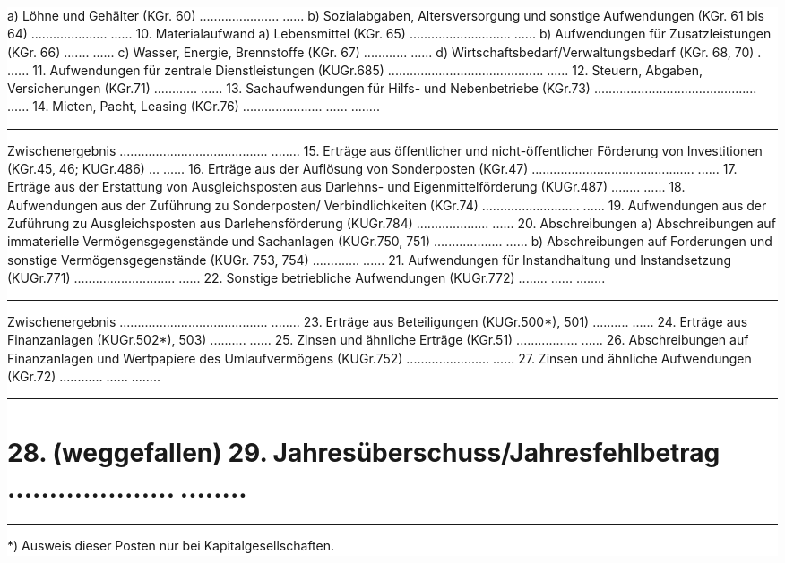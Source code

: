 a) Löhne und Gehälter (KGr. 60) ......................  ......
b) Sozialabgaben, Altersversorgung und sonstige
Aufwendungen (KGr. 61 bis 64) .....................  ......
10\. Materialaufwand
a) Lebensmittel (KGr. 65) ............................  ......
b) Aufwendungen für Zusatzleistungen (KGr. 66) .......  ......
c) Wasser, Energie, Brennstoffe (KGr. 67) ............  ......
d) Wirtschaftsbedarf/Verwaltungsbedarf (KGr. 68, 70) .  ......
11\. Aufwendungen für zentrale Dienstleistungen
(KUGr.685) ...........................................  ......
12\. Steuern, Abgaben, Versicherungen (KGr.71) ............  ......
13\. Sachaufwendungen für Hilfs- und Nebenbetriebe
(KGr.73) .............................................  ......
14\. Mieten, Pacht, Leasing (KGr.76) ......................  ......
........
------  --------
Zwischenergebnis .........................................
........
15\. Erträge aus öffentlicher und nicht-öffentlicher
Förderung von Investitionen (KGr.45, 46; KUGr.486) ...  ......
16\. Erträge aus der Auflösung von Sonderposten
(KGr.47) .............................................  ......
17\. Erträge aus der Erstattung von Ausgleichsposten aus
Darlehns- und Eigenmittelförderung (KUGr.487) ........  ......
18\. Aufwendungen aus der Zuführung zu Sonderposten/
Verbindlichkeiten (KGr.74) ...........................  ......
19\. Aufwendungen aus der Zuführung zu Ausgleichsposten
aus Darlehensförderung (KUGr.784) ....................  ......
20\. Abschreibungen
a) Abschreibungen auf immaterielle Vermögensgegenstände
und Sachanlagen (KUGr.750, 751) ...................  ......
b) Abschreibungen auf Forderungen und sonstige
Vermögensgegenstände (KUGr. 753, 754) .............  ......
21\. Aufwendungen für Instandhaltung und
Instandsetzung (KUGr.771) ............................  ......
22\. Sonstige betriebliche Aufwendungen (KUGr.772) ........  ......
........
------  --------
Zwischenergebnis .........................................
........
23\. Erträge aus Beteiligungen (KUGr.500\*), 501) ..........  ......
24\. Erträge aus Finanzanlagen (KUGr.502\*), 503) ..........  ......
25\. Zinsen und ähnliche Erträge (KGr.51) .................  ......
26\. Abschreibungen auf Finanzanlagen und Wertpapiere
des Umlaufvermögens (KUGr.752) .......................  ......
27\. Zinsen und ähnliche Aufwendungen (KGr.72) ............  ......
........
------  --------
28\. (weggefallen)
29\. Jahresüberschuss/Jahresfehlbetrag ....................
........
========
----------
\*) Ausweis dieser Posten nur bei Kapitalgesellschaften.
